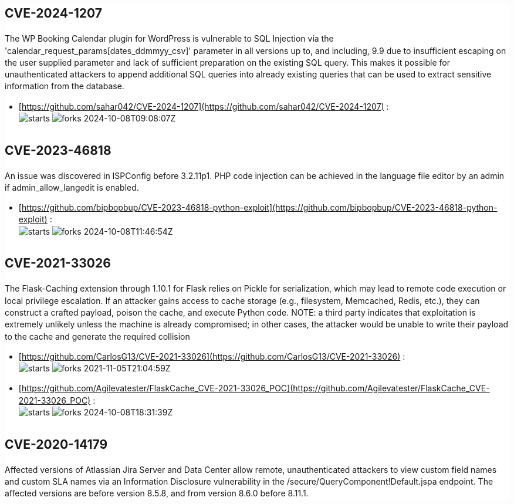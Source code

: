 ## CVE-2024-1207
 The WP Booking Calendar plugin for WordPress is vulnerable to SQL Injection via the 'calendar_request_params[dates_ddmmyy_csv]' parameter in all versions up to, and including, 9.9 due to insufficient escaping on the user supplied parameter and lack of sufficient preparation on the existing SQL query.  This makes it possible for unauthenticated attackers to append additional SQL queries into already existing queries that can be used to extract sensitive information from the database.

- [https://github.com/sahar042/CVE-2024-1207](https://github.com/sahar042/CVE-2024-1207) :  
![starts](https://img.shields.io/github/stars/sahar042/CVE-2024-1207.svg) 
![forks](https://img.shields.io/github/forks/sahar042/CVE-2024-1207.svg) 
2024-10-08T09:08:07Z

## CVE-2023-46818
 An issue was discovered in ISPConfig before 3.2.11p1. PHP code injection can be achieved in the language file editor by an admin if admin_allow_langedit is enabled.

- [https://github.com/bipbopbup/CVE-2023-46818-python-exploit](https://github.com/bipbopbup/CVE-2023-46818-python-exploit) :  
![starts](https://img.shields.io/github/stars/bipbopbup/CVE-2023-46818-python-exploit.svg) 
![forks](https://img.shields.io/github/forks/bipbopbup/CVE-2023-46818-python-exploit.svg) 
2024-10-08T11:46:54Z

## CVE-2021-33026
 The Flask-Caching extension through 1.10.1 for Flask relies on Pickle for serialization, which may lead to remote code execution or local privilege escalation. If an attacker gains access to cache storage (e.g., filesystem, Memcached, Redis, etc.), they can construct a crafted payload, poison the cache, and execute Python code. NOTE: a third party indicates that exploitation is extremely unlikely unless the machine is already compromised; in other cases, the attacker would be unable to write their payload to the cache and generate the required collision

- [https://github.com/CarlosG13/CVE-2021-33026](https://github.com/CarlosG13/CVE-2021-33026) :  
![starts](https://img.shields.io/github/stars/CarlosG13/CVE-2021-33026.svg) 
![forks](https://img.shields.io/github/forks/CarlosG13/CVE-2021-33026.svg) 
2021-11-05T21:04:59Z

- [https://github.com/Agilevatester/FlaskCache_CVE-2021-33026_POC](https://github.com/Agilevatester/FlaskCache_CVE-2021-33026_POC) :  
![starts](https://img.shields.io/github/stars/Agilevatester/FlaskCache_CVE-2021-33026_POC.svg) 
![forks](https://img.shields.io/github/forks/Agilevatester/FlaskCache_CVE-2021-33026_POC.svg) 
2024-10-08T18:31:39Z

## CVE-2020-14179
 Affected versions of Atlassian Jira Server and Data Center allow remote, unauthenticated attackers to view custom field names and custom SLA names via an Information Disclosure vulnerability in the /secure/QueryComponent!Default.jspa endpoint. The affected versions are before version 8.5.8, and from version 8.6.0 before 8.11.1.
